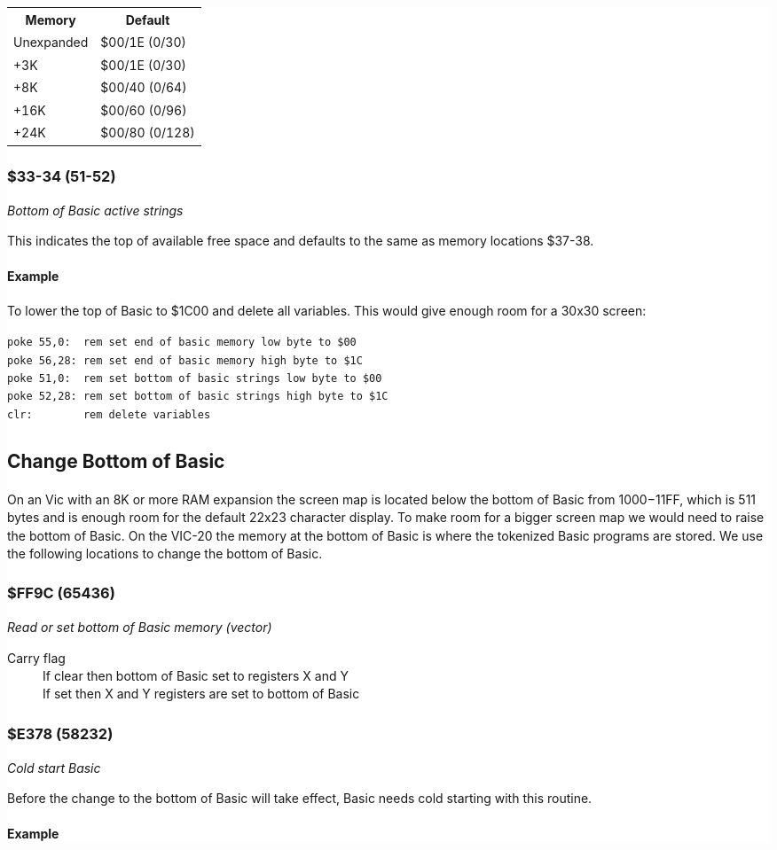 <table class="neatTable">
  <tr><th>Memory</th><th>Default</th></tr>
  <tr><td>Unexpanded</td><td>$00/1E (0/30)</td></tr>
  <tr><td>+3K</td><td>$00/1E (0/30)</td></tr>
  <tr><td>+8K</td><td>$00/40 (0/64)</td></tr>
  <tr><td>+16K</td><td>$00/60 (0/96)</td></tr>
  <tr><td>+24K</td><td>$00/80 (0/128)</td></tr>
</table>

### $33-34 (51-52)

<em>Bottom of Basic active strings</em>

This indicates the top of available free space and defaults to the same as memory locations $37-38.

#### Example
To lower the top of Basic to $1C00 and delete all variables.  This would give enough room for a 30x30 screen:

``` basic
poke 55,0:  rem set end of basic memory low byte to $00
poke 56,28: rem set end of basic memory high byte to $1C
poke 51,0:  rem set bottom of basic strings low byte to $00
poke 52,28: rem set bottom of basic strings high byte to $1C
clr:        rem delete variables
```


## Change Bottom of Basic

On an Vic with an 8K or more RAM expansion the screen map is located below the bottom of Basic from $1000-$11FF, which is 511 bytes and is enough room for the default 22x23 character display.  To make room for a bigger screen map we would need to raise the bottom of Basic.  On the VIC-20 the memory at the bottom of Basic is where the tokenized Basic programs are stored.  We use the following locations to change the bottom of Basic.


### $FF9C (65436)

<em>Read or set bottom of Basic memory (vector)</em>

<dl>
  <dt>Carry flag</dt>
  <dd>If clear then bottom of Basic set to registers X and Y<br />
      If set then X and Y registers are set to bottom of Basic</dd>
</dl>

### $E378 (58232)

<em>Cold start Basic</em>

Before the change to the bottom of Basic will take effect, Basic needs cold starting with this routine.

#### Example
